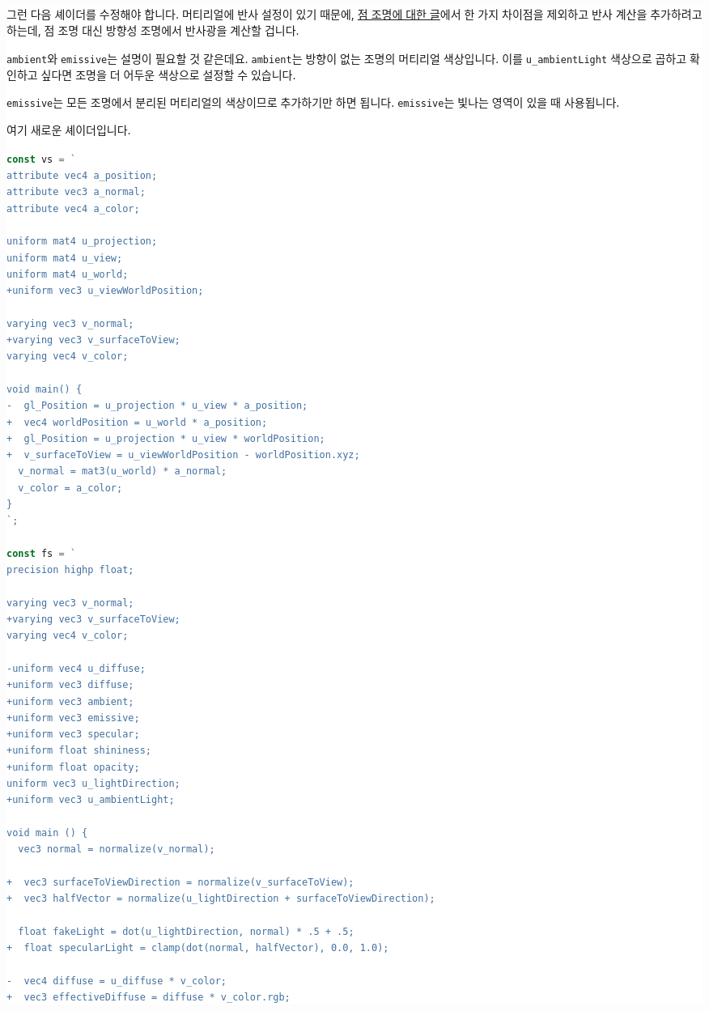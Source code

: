 그런 다음 셰이더를 수정해야 합니다.
머티리얼에 반사 설정이 있기 때문에, [점 조명에 대한 글](webgl-3d-lighting-point.html)에서 한 가지 차이점을 제외하고 반사 계산을 추가하려고 하는데, 점 조명 대신 방향성 조명에서 반사광을 계산할 겁니다.

`ambient`와 `emissive`는 설명이 필요할 것 같은데요.
`ambient`는 방향이 없는 조명의 머티리얼 색상입니다.
이를 `u_ambientLight` 색상으로 곱하고 확인하고 싶다면 조명을 더 어두운 색상으로 설정할 수 있습니다.

`emissive`는 모든 조명에서 분리된 머티리얼의 색상이므로 추가하기만 하면 됩니다.
`emissive`는 빛나는 영역이 있을 때 사용됩니다.

여기 새로운 셰이더입니다.

```js
const vs = `
attribute vec4 a_position;
attribute vec3 a_normal;
attribute vec4 a_color;

uniform mat4 u_projection;
uniform mat4 u_view;
uniform mat4 u_world;
+uniform vec3 u_viewWorldPosition;

varying vec3 v_normal;
+varying vec3 v_surfaceToView;
varying vec4 v_color;

void main() {
-  gl_Position = u_projection * u_view * a_position;
+  vec4 worldPosition = u_world * a_position;
+  gl_Position = u_projection * u_view * worldPosition;
+  v_surfaceToView = u_viewWorldPosition - worldPosition.xyz;
  v_normal = mat3(u_world) * a_normal;
  v_color = a_color;
}
`;

const fs = `
precision highp float;

varying vec3 v_normal;
+varying vec3 v_surfaceToView;
varying vec4 v_color;

-uniform vec4 u_diffuse;
+uniform vec3 diffuse;
+uniform vec3 ambient;
+uniform vec3 emissive;
+uniform vec3 specular;
+uniform float shininess;
+uniform float opacity;
uniform vec3 u_lightDirection;
+uniform vec3 u_ambientLight;

void main () {
  vec3 normal = normalize(v_normal);

+  vec3 surfaceToViewDirection = normalize(v_surfaceToView);
+  vec3 halfVector = normalize(u_lightDirection + surfaceToViewDirection);

  float fakeLight = dot(u_lightDirection, normal) * .5 + .5;
+  float specularLight = clamp(dot(normal, halfVector), 0.0, 1.0);

-  vec4 diffuse = u_diffuse * v_color;
+  vec3 effectiveDiffuse = diffuse * v_color.rgb;
```